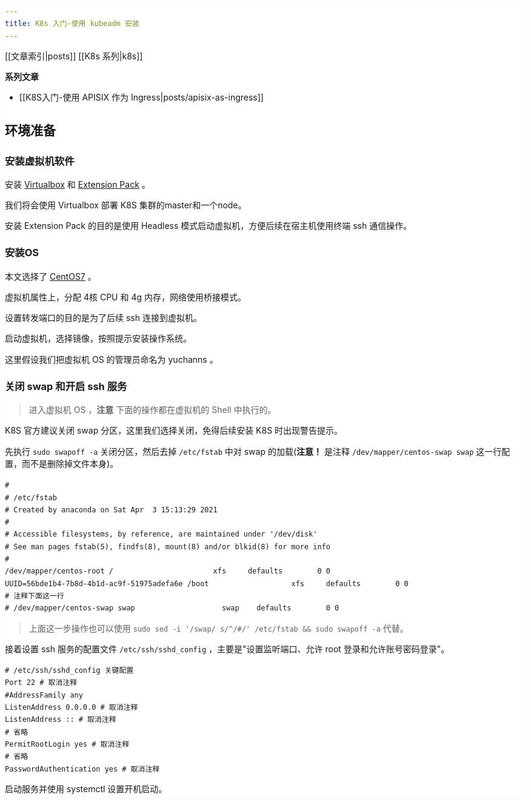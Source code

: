 ```yaml
---
title: K8s 入门-使用 kubeadm 安装
---
```

[[文章索引|posts]] [[K8s 系列|k8s]]

**系列文章**

* [[K8S入门-使用 APISIX 作为 Ingress|posts/apisix-as-ingress]]

## 环境准备
### 安装虚拟机软件
安装 [Virtualbox](https://www.virtualbox.org/wiki/Downloads) 和 [Extension Pack](https://www.virtualbox.org/wiki/Downloads) 。

我们将会使用 Virtualbox 部署 K8S 集群的master和一个node。

安装 Extension Pack 的目的是使用 Headless 模式启动虚拟机，方便后续在宿主机使用终端 ssh 通信操作。

### 安装OS
本文选择了 [CentOS7](http://mirrors.aliyun.com/centos/7.9.2009/isos/x86_64/) 。

虚拟机属性上，分配 4核 CPU 和 4g 内存，网络使用桥接模式。

设置转发端口的目的是为了后续 ssh 连接到虚拟机。

启动虚拟机，选择镜像，按照提示安装操作系统。

这里假设我们把虚拟机 OS 的管理员命名为 yuchanns 。

### 关闭 swap 和开启 ssh 服务
> 进入虚拟机 OS ，**注意** 下面的操作都在虚拟机的 Shell 中执行的。

K8S 官方建议关闭 swap 分区，这里我们选择关闭，免得后续安装 K8S 时出现警告提示。

先执行 `sudo swapoff -a` 关闭分区，然后去掉 `/etc/fstab` 中对 swap 的加载(**注意！** 是注释 `/dev/mapper/centos-swap swap` 这一行配置，而不是删除掉文件本身)。
```
#
# /etc/fstab
# Created by anaconda on Sat Apr  3 15:13:29 2021
#
# Accessible filesystems, by reference, are maintained under '/dev/disk'
# See man pages fstab(5), findfs(8), mount(8) and/or blkid(8) for more info
#
/dev/mapper/centos-root /                       xfs     defaults        0 0
UUID=56bde1b4-7b8d-4b1d-ac9f-51975adefa6e /boot                   xfs     defaults        0 0
# 注释下面这一行
# /dev/mapper/centos-swap swap                    swap    defaults        0 0
```
> 上面这一步操作也可以使用 `sudo sed -i '/swap/ s/^/#/' /etc/fstab && sudo swapoff -a` 代替。

接着设置 ssh 服务的配置文件 `/etc/ssh/sshd_config` ，主要是"设置监听端口、允许 root 登录和允许账号密码登录"。
```
# /etc/ssh/sshd_config 关键配置
Port 22 # 取消注释
#AddressFamily any
ListenAddress 0.0.0.0 # 取消注释
ListenAddress :: # 取消注释
# 省略
PermitRootLogin yes # 取消注释
# 省略
PasswordAuthentication yes # 取消注释
```
启动服务并使用 systemctl 设置开机启动。
```bash
```